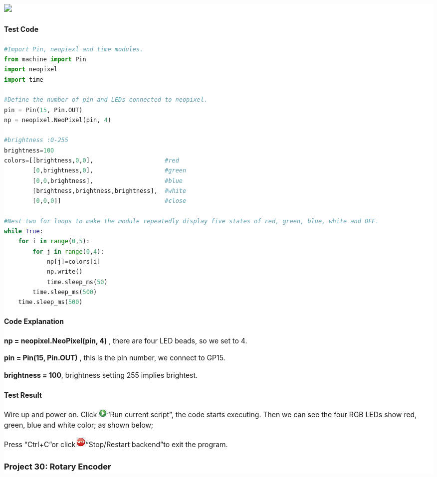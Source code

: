 ![](media/c24ec4320937c7115802a2937180f703.png)

#### **Test Code**

```python
#Import Pin, neopiexl and time modules.
from machine import Pin
import neopixel
import time

#Define the number of pin and LEDs connected to neopixel.
pin = Pin(15, Pin.OUT)
np = neopixel.NeoPixel(pin, 4) 

#brightness :0-255
brightness=100                                
colors=[[brightness,0,0],                    #red
        [0,brightness,0],                    #green
        [0,0,brightness],                    #blue
        [brightness,brightness,brightness],  #white
        [0,0,0]]                             #close

#Nest two for loops to make the module repeatedly display five states of red, green, blue, white and OFF.    
while True:
    for i in range(0,5):
        for j in range(0,4):
            np[j]=colors[i]
            np.write()
            time.sleep_ms(50)
        time.sleep_ms(500)
    time.sleep_ms(500)
```

#### **Code Explanation**

**np = neopixel.NeoPixel(pin, 4)** , there are four LED beads, so we set to 4.

**pin = Pin(15, Pin.OUT)** , this is the pin number, we connect to GP15.

**brightness = 100**, brightness setting 255 implies brightest.

#### **Test Result**

Wire up and power on. Click ![](media/da852227207616ccd9aff28f19e02690.png)“Run current script”, the code starts executing. Then we can see the four RGB LEDs show red, green, blue and white color; as shown below;

Press “Ctrl+C”or click![](media/27451c8a9c13e29d02bc0f5831cfaf1f.png)“Stop/Restart backend”to exit the program.

### Project 30: Rotary Encoder
